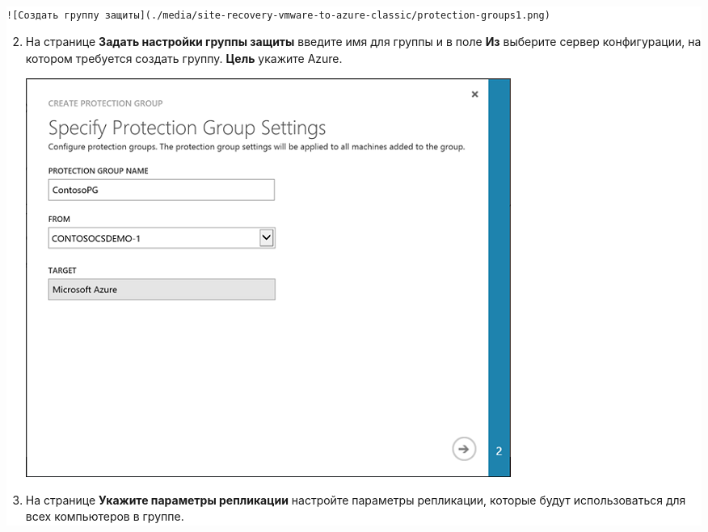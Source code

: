     ![Создать группу защиты](./media/site-recovery-vmware-to-azure-classic/protection-groups1.png)
2. На странице **Задать настройки группы защиты** введите имя для группы и в поле **Из** выберите сервер конфигурации, на котором требуется создать группу. **Цель** укажите Azure.
   
    ![Параметры группы защиты](./media/site-recovery-vmware-to-azure-classic/protection-groups2.png)
3. На странице **Укажите параметры репликации** настройте параметры репликации, которые будут использоваться для всех компьютеров в группе.
   